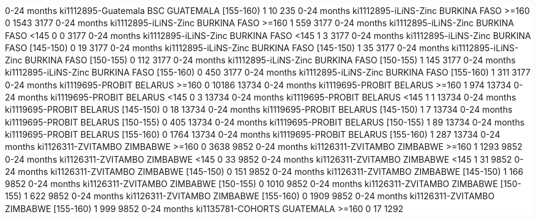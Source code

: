 0-24 months   ki1112895-Guatemala BSC    GUATEMALA                      [155-160)               1       10     235
0-24 months   ki1112895-iLiNS-Zinc       BURKINA FASO                   >=160                   0     1543    3177
0-24 months   ki1112895-iLiNS-Zinc       BURKINA FASO                   >=160                   1      559    3177
0-24 months   ki1112895-iLiNS-Zinc       BURKINA FASO                   <145                    0        0    3177
0-24 months   ki1112895-iLiNS-Zinc       BURKINA FASO                   <145                    1        3    3177
0-24 months   ki1112895-iLiNS-Zinc       BURKINA FASO                   [145-150)               0       19    3177
0-24 months   ki1112895-iLiNS-Zinc       BURKINA FASO                   [145-150)               1       35    3177
0-24 months   ki1112895-iLiNS-Zinc       BURKINA FASO                   [150-155)               0      112    3177
0-24 months   ki1112895-iLiNS-Zinc       BURKINA FASO                   [150-155)               1      145    3177
0-24 months   ki1112895-iLiNS-Zinc       BURKINA FASO                   [155-160)               0      450    3177
0-24 months   ki1112895-iLiNS-Zinc       BURKINA FASO                   [155-160)               1      311    3177
0-24 months   ki1119695-PROBIT           BELARUS                        >=160                   0    10186   13734
0-24 months   ki1119695-PROBIT           BELARUS                        >=160                   1      974   13734
0-24 months   ki1119695-PROBIT           BELARUS                        <145                    0        3   13734
0-24 months   ki1119695-PROBIT           BELARUS                        <145                    1        1   13734
0-24 months   ki1119695-PROBIT           BELARUS                        [145-150)               0       18   13734
0-24 months   ki1119695-PROBIT           BELARUS                        [145-150)               1        7   13734
0-24 months   ki1119695-PROBIT           BELARUS                        [150-155)               0      405   13734
0-24 months   ki1119695-PROBIT           BELARUS                        [150-155)               1       89   13734
0-24 months   ki1119695-PROBIT           BELARUS                        [155-160)               0     1764   13734
0-24 months   ki1119695-PROBIT           BELARUS                        [155-160)               1      287   13734
0-24 months   ki1126311-ZVITAMBO         ZIMBABWE                       >=160                   0     3638    9852
0-24 months   ki1126311-ZVITAMBO         ZIMBABWE                       >=160                   1     1293    9852
0-24 months   ki1126311-ZVITAMBO         ZIMBABWE                       <145                    0       33    9852
0-24 months   ki1126311-ZVITAMBO         ZIMBABWE                       <145                    1       31    9852
0-24 months   ki1126311-ZVITAMBO         ZIMBABWE                       [145-150)               0      151    9852
0-24 months   ki1126311-ZVITAMBO         ZIMBABWE                       [145-150)               1      166    9852
0-24 months   ki1126311-ZVITAMBO         ZIMBABWE                       [150-155)               0     1010    9852
0-24 months   ki1126311-ZVITAMBO         ZIMBABWE                       [150-155)               1      622    9852
0-24 months   ki1126311-ZVITAMBO         ZIMBABWE                       [155-160)               0     1909    9852
0-24 months   ki1126311-ZVITAMBO         ZIMBABWE                       [155-160)               1      999    9852
0-24 months   ki1135781-COHORTS          GUATEMALA                      >=160                   0       17    1292